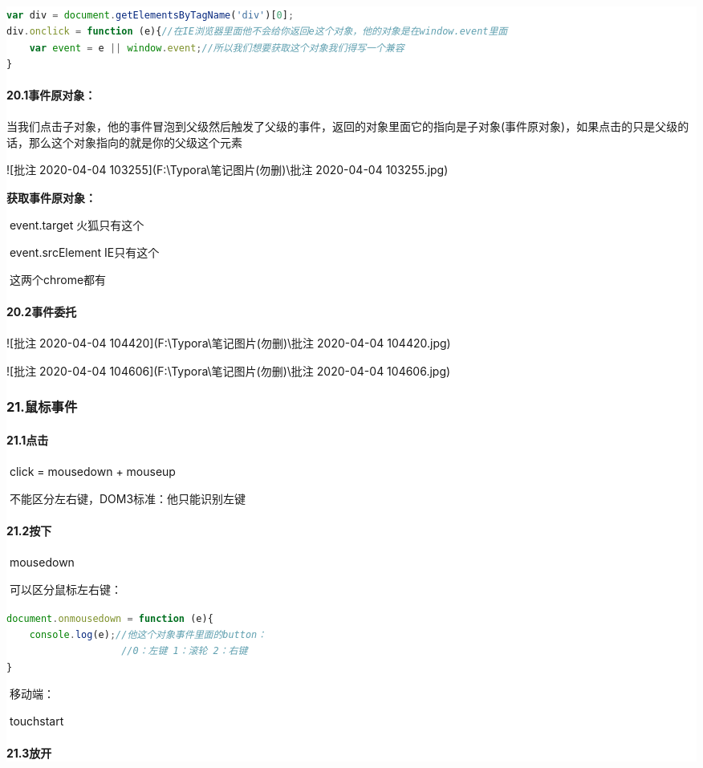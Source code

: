 ```js
var div = document.getElementsByTagName('div')[0];
div.onclick = function (e){//在IE浏览器里面他不会给你返回e这个对象，他的对象是在window.event里面
    var event = e || window.event;//所以我们想要获取这个对象我们得写一个兼容
}
```



#### 	20.1事件原对象：

​		当我们点击子对象，他的事件冒泡到父级然后触发了父级的事件，返回的对象里面它的指向是子对象(事件原对象)，如果点击的只是父级的话，那么这个对象指向的就是你的父级这个元素

![批注 2020-04-04 103255](F:\Typora\笔记图片(勿删)\批注 2020-04-04 103255.jpg)



**获取事件原对象：**

​	event.target  火狐只有这个

​	event.srcElement IE只有这个

​	这两个chrome都有



#### 20.2事件委托

![批注 2020-04-04 104420](F:\Typora\笔记图片(勿删)\批注 2020-04-04 104420.jpg)

![批注 2020-04-04 104606](F:\Typora\笔记图片(勿删)\批注 2020-04-04 104606.jpg)



### 21.鼠标事件

#### 	21.1点击

​		click = mousedown + mouseup

​		不能区分左右键，DOM3标准：他只能识别左键

#### 	21.2按下

​		mousedown

​		可以区分鼠标左右键：		

```js
document.onmousedown = function (e){
    console.log(e);//他这个对象事件里面的button：
    				//0：左键 1：滚轮 2：右键
}
```

​		移动端：

​			touchstart

#### 	21.3放开

